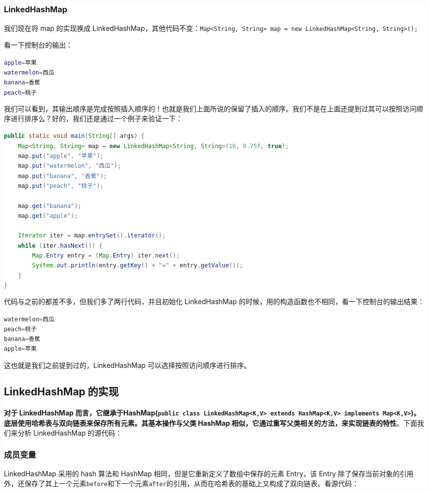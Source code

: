 ### LinkedHashMap

我们现在将 map 的实现换成 LinkedHashMap，其他代码不变：`Map<String, String> map = new LinkedHashMap<String, String>();`

看一下控制台的输出：

```bash
apple=苹果
watermelon=西瓜
banana=香蕉
peach=桃子
```

我们可以看到，其输出顺序是完成按照插入顺序的！也就是我们上面所说的保留了插入的顺序。我们不是在上面还提到过其可以按照访问顺序进行排序么？好的，我们还是通过一个例子来验证一下：

```java
public static void main(String[] args) {
    Map<String, String> map = new LinkedHashMap<String, String>(16, 0.75f, true);
    map.put("apple", "苹果");
    map.put("watermelon", "西瓜");
    map.put("banana", "香蕉");
    map.put("peach", "桃子");

    map.get("banana");
    map.get("apple");

    Iterator iter = map.entrySet().iterator();
    while (iter.hasNext()) {
        Map.Entry entry = (Map.Entry) iter.next();
        System.out.println(entry.getKey() + "=" + entry.getValue());
    }
}
```

代码与之前的都差不多，但我们多了两行代码，并且初始化 LinkedHashMap 的时候，用的构造函数也不相同，看一下控制台的输出结果：

```java
watermelon=西瓜
peach=桃子
banana=香蕉
apple=苹果
```

这也就是我们之前提到过的，LinkedHashMap 可以选择按照访问顺序进行排序。

## LinkedHashMap 的实现

**对于 LinkedHashMap 而言，它继承于HashMap(`public class LinkedHashMap<K,V> extends HashMap<K,V> implements Map<K,V>`)。底层使用哈希表与双向链表来保存所有元素。其基本操作与父类 HashMap 相似，它通过重写父类相关的方法，来实现链表的特性**。下面我们来分析 LinkedHashMap 的源代码：

### 成员变量

LinkedHashMap 采用的 hash 算法和 HashMap 相同，但是它重新定义了数组中保存的元素 Entry，该 Entry 除了保存当前对象的引用外，还保存了其上一个元素`before`和下一个元素`after`的引用，从而在哈希表的基础上又构成了双向链表。看源代码：

